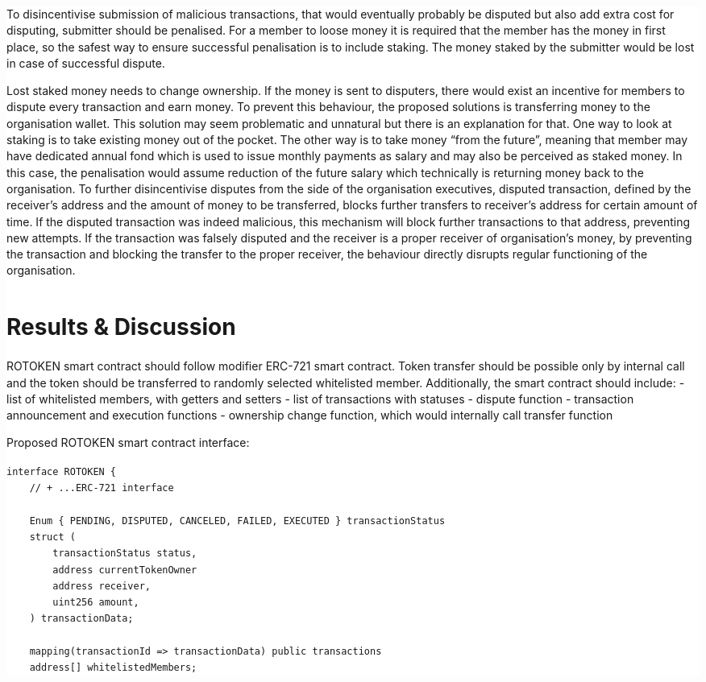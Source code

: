 To disincentivise submission of malicious transactions, that would
eventually probably be disputed but also add extra cost for disputing,
submitter should be penalised. For a member to loose money it is
required that the member has the money in first place, so the safest way
to ensure successful penalisation is to include staking. The money
staked by the submitter would be lost in case of successful dispute.

Lost staked money needs to change ownership. If the money is sent to
disputers, there would exist an incentive for members to dispute every
transaction and earn money. To prevent this behaviour, the proposed
solutions is transferring money to the organisation wallet. This
solution may seem problematic and unnatural but there is an explanation
for that. One way to look at staking is to take existing money out of
the pocket. The other way is to take money “from the future”, meaning
that member may have dedicated annual fond which is used to issue
monthly payments as salary and may also be perceived as staked money. In
this case, the penalisation would assume reduction of the future salary
which technically is returning money back to the organisation. To
further disincentivise disputes from the side of the organisation
executives, disputed transaction, defined by the receiver’s address and
the amount of money to be transferred, blocks further transfers to
receiver’s address for certain amount of time. If the disputed
transaction was indeed malicious, this mechanism will block further
transactions to that address, preventing new attempts. If the
transaction was falsely disputed and the receiver is a proper receiver
of organisation’s money, by preventing the transaction and blocking the
transfer to the proper receiver, the behaviour directly disrupts regular
functioning of the organisation.

# Results & Discussion

ROTOKEN smart contract should follow modifier ERC-721 smart contract.
Token transfer should be possible only by internal call and the token
should be transferred to randomly selected whitelisted member.
Additionally, the smart contract should include: - list of whitelisted
members, with getters and setters - list of transactions with statuses -
dispute function - transaction announcement and execution functions -
ownership change function, which would internally call transfer function

Proposed ROTOKEN smart contract interface:

    interface ROTOKEN {
        // + ...ERC-721 interface

        Enum { PENDING, DISPUTED, CANCELED, FAILED, EXECUTED } transactionStatus
        struct (
            transactionStatus status,
            address currentTokenOwner
            address receiver,
            uint256 amount,
        ) transactionData;

        mapping(transactionId => transactionData) public transactions
        address[] whitelistedMembers;

